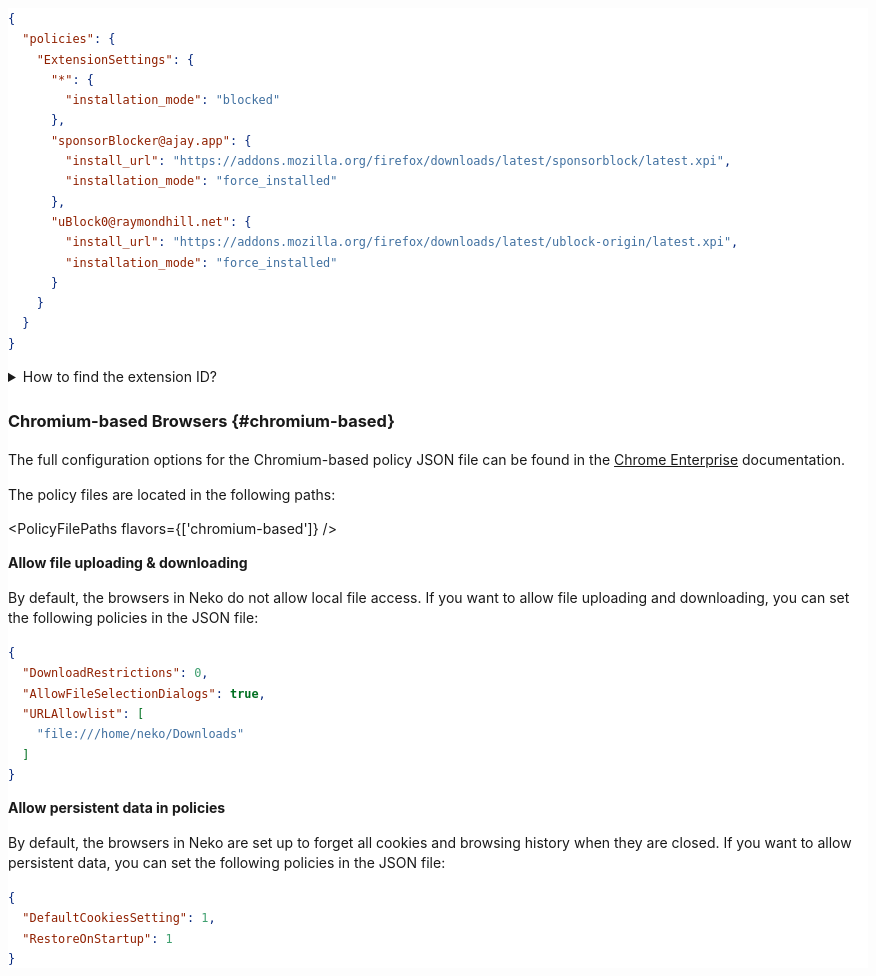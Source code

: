 ```json title="policy.json"
{
  "policies": {
    "ExtensionSettings": {
      "*": {
        "installation_mode": "blocked"
      },
      "sponsorBlocker@ajay.app": {
        "install_url": "https://addons.mozilla.org/firefox/downloads/latest/sponsorblock/latest.xpi",
        "installation_mode": "force_installed"
      },
      "uBlock0@raymondhill.net": {
        "install_url": "https://addons.mozilla.org/firefox/downloads/latest/ublock-origin/latest.xpi",
        "installation_mode": "force_installed"
      }
    }
  }
}
```

<details><summary>How to find the extension ID?</summary></details>

### Chromium-based Browsers {#chromium-based}

The full configuration options for the Chromium-based policy JSON file can be found in the [Chrome Enterprise](https://chromeenterprise.google/policies) documentation.

The policy files are located in the following paths:

<PolicyFilePaths flavors={['chromium-based']} />

**Allow file uploading & downloading**

By default, the browsers in Neko do not allow local file access. If you want to allow file uploading and downloading, you can set the following policies in the JSON file:

```json title="policy.json"
{
  "DownloadRestrictions": 0,
  "AllowFileSelectionDialogs": true,
  "URLAllowlist": [
    "file:///home/neko/Downloads"
  ]
}
```

**Allow persistent data in policies**

By default, the browsers in Neko are set up to forget all cookies and browsing history when they are closed. If you want to allow persistent data, you can set the following policies in the JSON file:

```json title="policy.json"
{
  "DefaultCookiesSetting": 1,
  "RestoreOnStartup": 1
}
```

